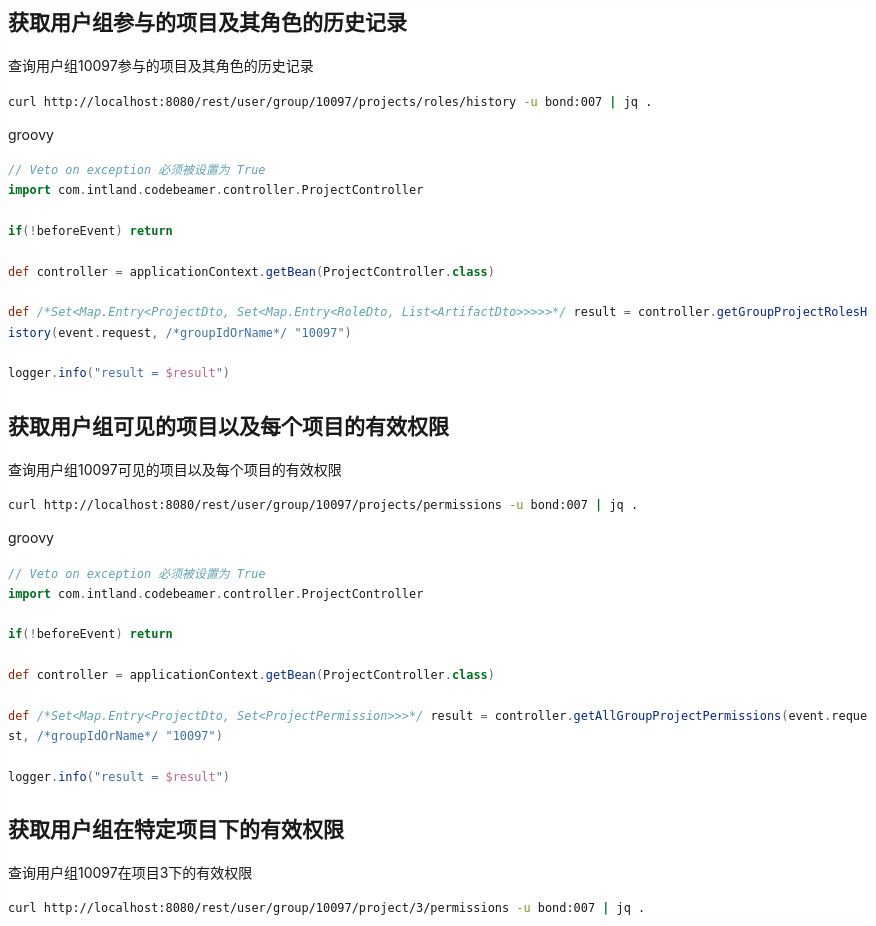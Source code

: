 ## 获取用户组参与的项目及其角色的历史记录

查询用户组10097参与的项目及其角色的历史记录

```bash
curl http://localhost:8080/rest/user/group/10097/projects/roles/history -u bond:007 | jq .
```

groovy

```groovy
// Veto on exception 必须被设置为 True
import com.intland.codebeamer.controller.ProjectController

if(!beforeEvent) return

def controller = applicationContext.getBean(ProjectController.class)

def /*Set<Map.Entry<ProjectDto, Set<Map.Entry<RoleDto, List<ArtifactDto>>>>>*/ result = controller.getGroupProjectRolesHistory(event.request, /*groupIdOrName*/ "10097")

logger.info("result = $result")
```

## 获取用户组可见的项目以及每个项目的有效权限

查询用户组10097可见的项目以及每个项目的有效权限

```bash
curl http://localhost:8080/rest/user/group/10097/projects/permissions -u bond:007 | jq .
```

groovy

```groovy
// Veto on exception 必须被设置为 True
import com.intland.codebeamer.controller.ProjectController

if(!beforeEvent) return

def controller = applicationContext.getBean(ProjectController.class)

def /*Set<Map.Entry<ProjectDto, Set<ProjectPermission>>>*/ result = controller.getAllGroupProjectPermissions(event.request, /*groupIdOrName*/ "10097")

logger.info("result = $result")
```

## 获取用户组在特定项目下的有效权限

查询用户组10097在项目3下的有效权限

```bash
curl http://localhost:8080/rest/user/group/10097/project/3/permissions -u bond:007 | jq .
```
